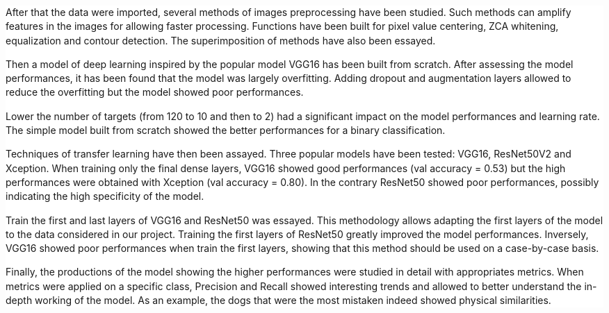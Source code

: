 After that the data were imported, several methods of images preprocessing have been studied. Such methods can amplify features in the images for allowing faster processing. Functions have been built for pixel value centering, ZCA whitening, equalization and contour detection. The superimposition of methods have also been essayed.

Then a model of deep learning inspired by the popular model VGG16 has been built from scratch. After assessing the model performances, it has been found that the model was largely overfitting. Adding dropout and augmentation layers allowed to reduce the overfitting but the model showed poor performances.

Lower the number of targets (from 120 to 10 and then to 2) had a significant impact on the model performances and learning rate. The simple model built from scratch showed the better performances for a binary classification.

Techniques of transfer learning have then been assayed. Three popular models have been tested: VGG16, ResNet50V2 and Xception. When training only the final dense layers, VGG16 showed good performances (val accuracy = 0.53) but the high performances were obtained with Xception (val accuracy = 0.80). In the contrary ResNet50 showed poor performances, possibly indicating the high specificity of the model.

Train the first and last layers of VGG16 and ResNet50 was essayed. This methodology allows adapting the first layers of the model to the data considered in our project. Training the first layers of ResNet50 greatly improved the model performances. Inversely, VGG16 showed poor performances when train the first layers, showing that this method should be used on a case-by-case basis.

Finally, the productions of the model showing the higher performances were studied in detail with appropriates metrics. When metrics were applied on a specific class, Precision and Recall showed interesting trends and allowed to better understand the in-depth working of the model. As an example, the dogs that were the most mistaken indeed showed physical similarities.
